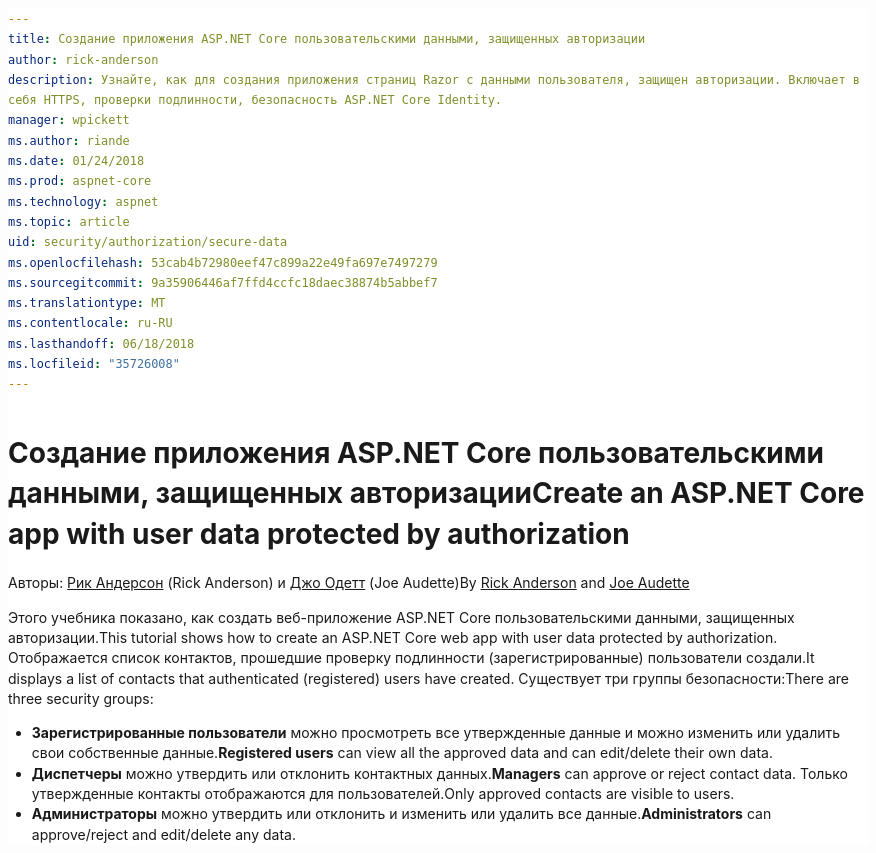 ```yaml
---
title: Создание приложения ASP.NET Core пользовательскими данными, защищенных авторизации
author: rick-anderson
description: Узнайте, как для создания приложения страниц Razor с данными пользователя, защищен авторизации. Включает в себя HTTPS, проверки подлинности, безопасность ASP.NET Core Identity.
manager: wpickett
ms.author: riande
ms.date: 01/24/2018
ms.prod: aspnet-core
ms.technology: aspnet
ms.topic: article
uid: security/authorization/secure-data
ms.openlocfilehash: 53cab4b72980eef47c899a22e49fa697e7497279
ms.sourcegitcommit: 9a35906446af7ffd4ccfc18daec38874b5abbef7
ms.translationtype: MT
ms.contentlocale: ru-RU
ms.lasthandoff: 06/18/2018
ms.locfileid: "35726008"
---
```

# <a name="create-an-aspnet-core-app-with-user-data-protected-by-authorization"></a><span data-ttu-id="bcd9b-104">Создание приложения ASP.NET Core пользовательскими данными, защищенных авторизации</span><span class="sxs-lookup"><span data-stu-id="bcd9b-104">Create an ASP.NET Core app with user data protected by authorization</span></span>

<span data-ttu-id="bcd9b-105">Авторы: [Рик Андерсон](https://twitter.com/RickAndMSFT) (Rick Anderson) и [Джо Одетт](https://twitter.com/joeaudette) (Joe Audette)</span><span class="sxs-lookup"><span data-stu-id="bcd9b-105">By [Rick Anderson](https://twitter.com/RickAndMSFT) and [Joe Audette](https://twitter.com/joeaudette)</span></span>

<span data-ttu-id="bcd9b-106">Этого учебника показано, как создать веб-приложение ASP.NET Core пользовательскими данными, защищенных авторизации.</span><span class="sxs-lookup"><span data-stu-id="bcd9b-106">This tutorial shows how to create an ASP.NET Core web app with user data protected by authorization.</span></span> <span data-ttu-id="bcd9b-107">Отображается список контактов, прошедшие проверку подлинности (зарегистрированные) пользователи создали.</span><span class="sxs-lookup"><span data-stu-id="bcd9b-107">It displays a list of contacts that authenticated (registered) users have created.</span></span> <span data-ttu-id="bcd9b-108">Существует три группы безопасности:</span><span class="sxs-lookup"><span data-stu-id="bcd9b-108">There are three security groups:</span></span>

* <span data-ttu-id="bcd9b-109">**Зарегистрированные пользователи** можно просмотреть все утвержденные данные и можно изменить или удалить свои собственные данные.</span><span class="sxs-lookup"><span data-stu-id="bcd9b-109">**Registered users** can view all the approved data and can edit/delete their own data.</span></span>
* <span data-ttu-id="bcd9b-110">**Диспетчеры** можно утвердить или отклонить контактных данных.</span><span class="sxs-lookup"><span data-stu-id="bcd9b-110">**Managers** can approve or reject contact data.</span></span> <span data-ttu-id="bcd9b-111">Только утвержденные контакты отображаются для пользователей.</span><span class="sxs-lookup"><span data-stu-id="bcd9b-111">Only approved contacts are visible to users.</span></span>
* <span data-ttu-id="bcd9b-112">**Администраторы** можно утвердить или отклонить и изменить или удалить все данные.</span><span class="sxs-lookup"><span data-stu-id="bcd9b-112">**Administrators** can approve/reject and edit/delete any data.</span></span>
